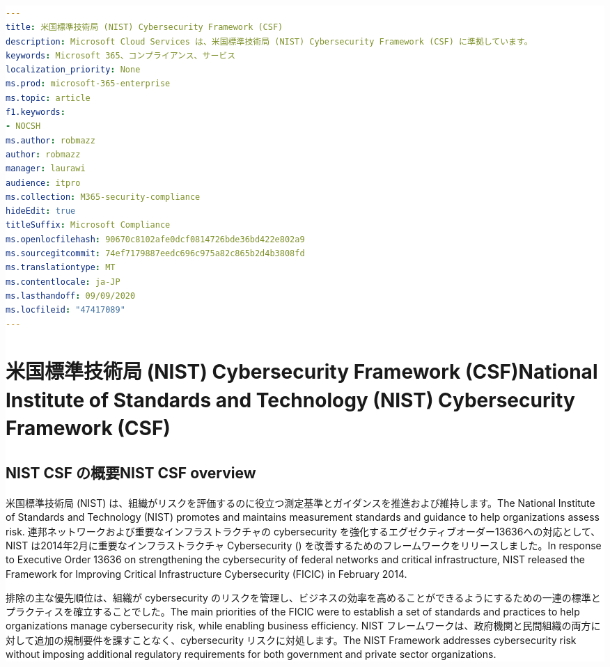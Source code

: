 ```yaml
---
title: 米国標準技術局 (NIST) Cybersecurity Framework (CSF)
description: Microsoft Cloud Services は、米国標準技術局 (NIST) Cybersecurity Framework (CSF) に準拠しています。
keywords: Microsoft 365、コンプライアンス、サービス
localization_priority: None
ms.prod: microsoft-365-enterprise
ms.topic: article
f1.keywords:
- NOCSH
ms.author: robmazz
author: robmazz
manager: laurawi
audience: itpro
ms.collection: M365-security-compliance
hideEdit: true
titleSuffix: Microsoft Compliance
ms.openlocfilehash: 90670c8102afe0dcf0814726bde36bd422e802a9
ms.sourcegitcommit: 74ef7179887eedc696c975a82c865b2d4b3808fd
ms.translationtype: MT
ms.contentlocale: ja-JP
ms.lasthandoff: 09/09/2020
ms.locfileid: "47417089"
---
```

# <a name="national-institute-of-standards-and-technology-nist-cybersecurity-framework-csf"></a><span data-ttu-id="a9b28-104">米国標準技術局 (NIST) Cybersecurity Framework (CSF)</span><span class="sxs-lookup"><span data-stu-id="a9b28-104">National Institute of Standards and Technology (NIST) Cybersecurity Framework (CSF)</span></span>

## <a name="nist-csf-overview"></a><span data-ttu-id="a9b28-105">NIST CSF の概要</span><span class="sxs-lookup"><span data-stu-id="a9b28-105">NIST CSF overview</span></span>

<span data-ttu-id="a9b28-106">米国標準技術局 (NIST) は、組織がリスクを評価するのに役立つ測定基準とガイダンスを推進および維持します。</span><span class="sxs-lookup"><span data-stu-id="a9b28-106">The National Institute of Standards and Technology (NIST) promotes and maintains measurement standards and guidance to help organizations assess risk.</span></span> <span data-ttu-id="a9b28-107">連邦ネットワークおよび重要なインフラストラクチャの cybersecurity を強化するエグゼクティブオーダー13636への対応として、NIST は2014年2月に重要なインフラストラクチャ Cybersecurity () を改善するためのフレームワークをリリースしました。</span><span class="sxs-lookup"><span data-stu-id="a9b28-107">In response to Executive Order 13636 on strengthening the cybersecurity of federal networks and critical infrastructure, NIST released the Framework for Improving Critical Infrastructure Cybersecurity (FICIC) in February 2014.</span></span>

<span data-ttu-id="a9b28-108">排除の主な優先順位は、組織が cybersecurity のリスクを管理し、ビジネスの効率を高めることができるようにするための一連の標準とプラクティスを確立することでした。</span><span class="sxs-lookup"><span data-stu-id="a9b28-108">The main priorities of the FICIC were to establish a set of standards and practices to help organizations manage cybersecurity risk, while enabling business efficiency.</span></span> <span data-ttu-id="a9b28-109">NIST フレームワークは、政府機関と民間組織の両方に対して追加の規制要件を課すことなく、cybersecurity リスクに対処します。</span><span class="sxs-lookup"><span data-stu-id="a9b28-109">The NIST Framework addresses cybersecurity risk without imposing additional regulatory requirements for both government and private sector organizations.</span></span>
